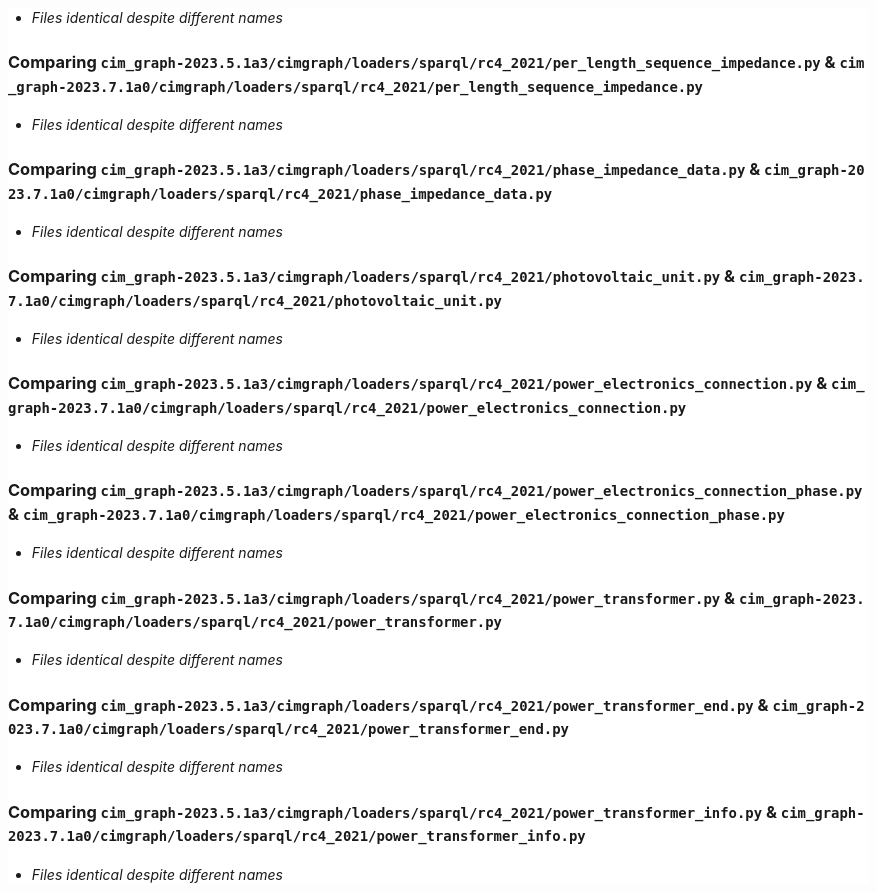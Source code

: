  * *Files identical despite different names*

### Comparing `cim_graph-2023.5.1a3/cimgraph/loaders/sparql/rc4_2021/per_length_sequence_impedance.py` & `cim_graph-2023.7.1a0/cimgraph/loaders/sparql/rc4_2021/per_length_sequence_impedance.py`

 * *Files identical despite different names*

### Comparing `cim_graph-2023.5.1a3/cimgraph/loaders/sparql/rc4_2021/phase_impedance_data.py` & `cim_graph-2023.7.1a0/cimgraph/loaders/sparql/rc4_2021/phase_impedance_data.py`

 * *Files identical despite different names*

### Comparing `cim_graph-2023.5.1a3/cimgraph/loaders/sparql/rc4_2021/photovoltaic_unit.py` & `cim_graph-2023.7.1a0/cimgraph/loaders/sparql/rc4_2021/photovoltaic_unit.py`

 * *Files identical despite different names*

### Comparing `cim_graph-2023.5.1a3/cimgraph/loaders/sparql/rc4_2021/power_electronics_connection.py` & `cim_graph-2023.7.1a0/cimgraph/loaders/sparql/rc4_2021/power_electronics_connection.py`

 * *Files identical despite different names*

### Comparing `cim_graph-2023.5.1a3/cimgraph/loaders/sparql/rc4_2021/power_electronics_connection_phase.py` & `cim_graph-2023.7.1a0/cimgraph/loaders/sparql/rc4_2021/power_electronics_connection_phase.py`

 * *Files identical despite different names*

### Comparing `cim_graph-2023.5.1a3/cimgraph/loaders/sparql/rc4_2021/power_transformer.py` & `cim_graph-2023.7.1a0/cimgraph/loaders/sparql/rc4_2021/power_transformer.py`

 * *Files identical despite different names*

### Comparing `cim_graph-2023.5.1a3/cimgraph/loaders/sparql/rc4_2021/power_transformer_end.py` & `cim_graph-2023.7.1a0/cimgraph/loaders/sparql/rc4_2021/power_transformer_end.py`

 * *Files identical despite different names*

### Comparing `cim_graph-2023.5.1a3/cimgraph/loaders/sparql/rc4_2021/power_transformer_info.py` & `cim_graph-2023.7.1a0/cimgraph/loaders/sparql/rc4_2021/power_transformer_info.py`

 * *Files identical despite different names*

